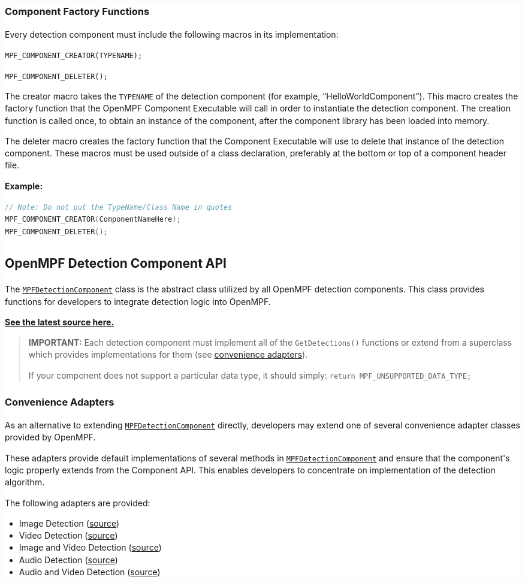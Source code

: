 ### Component Factory Functions
Every detection component must include the following macros in its implementation:

`MPF_COMPONENT_CREATOR(TYPENAME);`

`MPF_COMPONENT_DELETER();`

The creator macro takes the `TYPENAME` of the detection component (for example, “HelloWorldComponent”). This macro creates the factory function that the OpenMPF Component Executable will call in order to instantiate the detection component. The creation function is called once, to obtain an instance of the component, after the component library has been loaded into memory.

The deleter macro creates the factory function that the Component Executable will use to delete that instance of the detection component. These macros must be used outside of a class declaration, preferably at the bottom or top of a component header file.

**Example:**

```c++
// Note: Do not put the TypeName/Class Name in quotes
MPF_COMPONENT_CREATOR(ComponentNameHere);
MPF_COMPONENT_DELETER();
```

## OpenMPF Detection Component API

The [`MPFDetectionComponent`](#openmpf-detection-component-api) class is the abstract class utilized by all OpenMPF detection components. This class provides functions for developers to integrate detection logic into OpenMPF.

[**See the latest source here.**](https://github.com/openmpf/openmpf-cpp-component-sdk/blob/master/detection/api/include/MPFDetectionComponent.h)

>**IMPORTANT:** Each detection component must implement all of the `GetDetections()` functions or extend from a superclass which provides implementations for them (see [convenience adapters](#convenience-adapters)).
>
>If your component does not support a particular data type, it should simply:
>`return MPF_UNSUPPORTED_DATA_TYPE;`


### Convenience Adapters

As an alternative to extending [`MPFDetectionComponent`](#openmpf-detection-component-api) directly, developers may extend one of several convenience adapter classes provided by OpenMPF.

These adapters provide default implementations of several methods in [`MPFDetectionComponent`](#openmpf-detection-component-api) and ensure that the component's logic properly extends from the Component API. This enables developers to concentrate on implementation of the detection algorithm.

The following adapters are provided:

* Image Detection ([source](https://github.com/openmpf/openmpf-cpp-component-sdk/blob/master/detection/api/include/adapters/MPFImageDetectionComponentAdapter.h))
* Video Detection ([source](https://github.com/openmpf/openmpf-cpp-component-sdk/blob/master/detection/api/include/adapters/MPFVideoDetectionComponentAdapter.h))
* Image and Video Detection ([source](https://github.com/openmpf/openmpf-cpp-component-sdk/blob/master/detection/api/include/adapters/MPFImageAndVideoDetectionComponentAdapter.h))
* Audio Detection ([source](https://github.com/openmpf/openmpf-cpp-component-sdk/blob/master/detection/api/include/adapters/MPFAudioDetectionComponentAdapter.h))
*	Audio and Video Detection ([source](https://github.com/openmpf/openmpf-cpp-component-sdk/blob/master/detection/api/include/adapters/MPFAudioAndVideoDetectionComponentAdapter.h))

